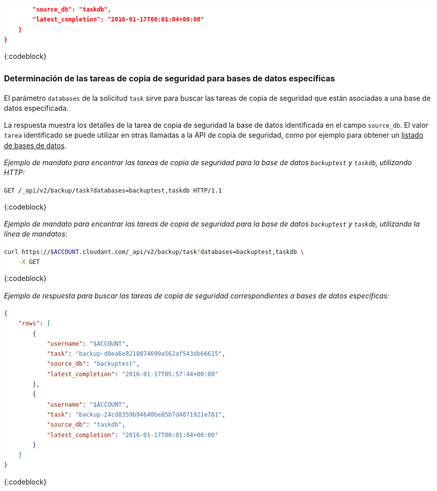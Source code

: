 ```json
        "source_db": "taskdb",
        "latest_completion": "2016-01-17T00:01:04+00:00"
    }
}
```
{:codeblock}

### Determinación de las tareas de copia de seguridad para bases de datos específicas

El parámetro `databases` de la solicitud `task` sirve para buscar las tareas de copia de seguridad que están asociadas a una base de datos especificada. 

La respuesta muestra los detalles de la tarea de copia de seguridad la base de datos identificada en el campo `source_db`. El valor `tarea` identificado se puede utilizar en otras llamadas a la API de copia de seguridad, como por ejemplo para obtener un [listado de bases de datos](#list-of-databases).

_Ejemplo de mandato para encontrar las tareas de copia de seguridad para la base de datos `backuptest` y `taskdb`, utilizando HTTP:_

```http
GET /_api/v2/backup/task?databases=backuptest,taskdb HTTP/1.1
```
{:codeblock}

_Ejemplo de mandato para encontrar las tareas de copia de seguridad para la base de datos `backuptest` y `taskdb`, utilizando la línea de mandatos:_

```sh
curl https://$ACCOUNT.cloudant.com/_api/v2/backup/task?databases=backuptest,taskdb \
    -X GET
```
{:codeblock}

_Ejemplo de respuesta para buscar las tareas de copia de seguridad correspondientes a bases de datos específicas:_

```json
{
    "rows": [
        {
            "username": "$ACCOUNT",
            "task": "backup-d0ea6e8218074699a562af543db66615",
            "source_db": "backuptest",
            "latest_completion": "2016-01-17T05:57:44+00:00"
        },
        {
            "username": "$ACCOUNT",
            "task": "backup-24cd8359b94640be85b7d4071921e781",
            "source_db": "taskdb",
            "latest_completion": "2016-01-17T00:01:04+00:00"
        }
    ]
}
```
{:codeblock}
